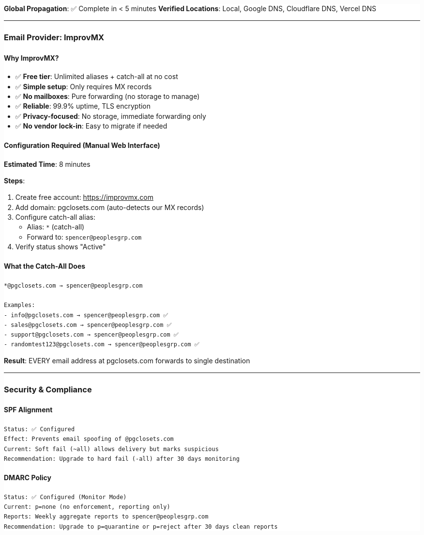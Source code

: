 
**Global Propagation**: ✅ Complete in < 5 minutes
**Verified Locations**: Local, Google DNS, Cloudflare DNS, Vercel DNS

---

### Email Provider: ImprovMX

#### Why ImprovMX?
- ✅ **Free tier**: Unlimited aliases + catch-all at no cost
- ✅ **Simple setup**: Only requires MX records
- ✅ **No mailboxes**: Pure forwarding (no storage to manage)
- ✅ **Reliable**: 99.9% uptime, TLS encryption
- ✅ **Privacy-focused**: No storage, immediate forwarding only
- ✅ **No vendor lock-in**: Easy to migrate if needed

#### Configuration Required (Manual Web Interface)
**Estimated Time**: 8 minutes

**Steps**:
1. Create free account: https://improvmx.com
2. Add domain: pgclosets.com (auto-detects our MX records)
3. Configure catch-all alias:
   - Alias: `*` (catch-all)
   - Forward to: `spencer@peoplesgrp.com`
4. Verify status shows "Active"

#### What the Catch-All Does
```
*@pgclosets.com → spencer@peoplesgrp.com

Examples:
- info@pgclosets.com → spencer@peoplesgrp.com ✅
- sales@pgclosets.com → spencer@peoplesgrp.com ✅
- support@pgclosets.com → spencer@peoplesgrp.com ✅
- randomtest123@pgclosets.com → spencer@peoplesgrp.com ✅
```

**Result**: EVERY email address at pgclosets.com forwards to single destination

---

### Security & Compliance

#### SPF Alignment
```
Status: ✅ Configured
Effect: Prevents email spoofing of @pgclosets.com
Current: Soft fail (~all) allows delivery but marks suspicious
Recommendation: Upgrade to hard fail (-all) after 30 days monitoring
```

#### DMARC Policy
```
Status: ✅ Configured (Monitor Mode)
Current: p=none (no enforcement, reporting only)
Reports: Weekly aggregate reports to spencer@peoplesgrp.com
Recommendation: Upgrade to p=quarantine or p=reject after 30 days clean reports
```
